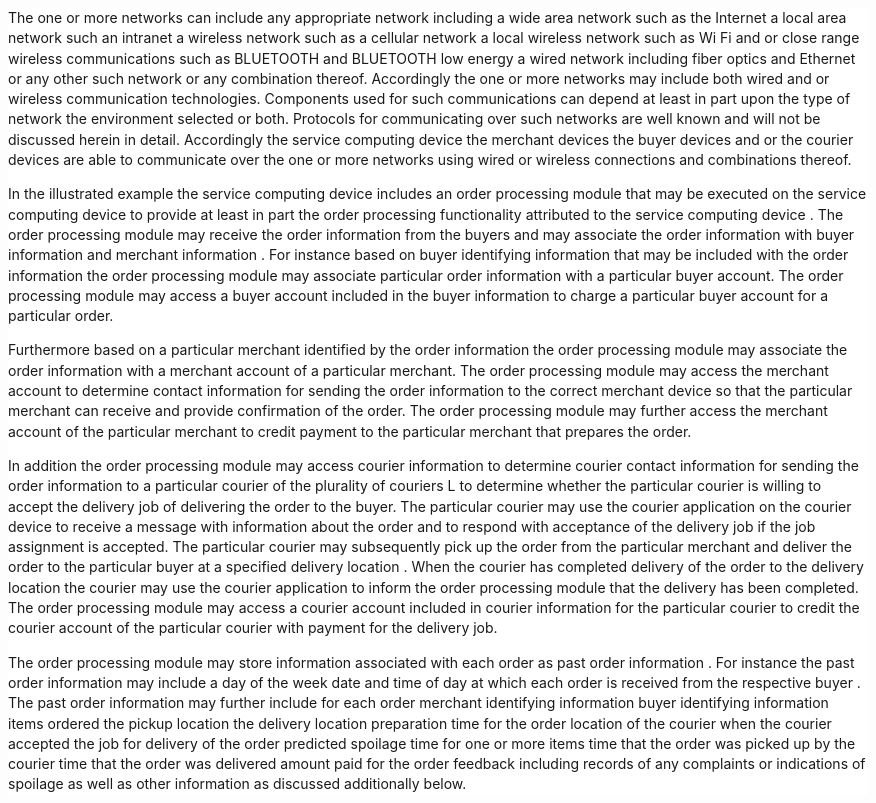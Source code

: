 The one or more networks can include any appropriate network including a wide area network such as the Internet a local area network such an intranet a wireless network such as a cellular network a local wireless network such as Wi Fi and or close range wireless communications such as BLUETOOTH and BLUETOOTH low energy a wired network including fiber optics and Ethernet or any other such network or any combination thereof. Accordingly the one or more networks may include both wired and or wireless communication technologies. Components used for such communications can depend at least in part upon the type of network the environment selected or both. Protocols for communicating over such networks are well known and will not be discussed herein in detail. Accordingly the service computing device the merchant devices the buyer devices and or the courier devices are able to communicate over the one or more networks using wired or wireless connections and combinations thereof.

In the illustrated example the service computing device includes an order processing module that may be executed on the service computing device to provide at least in part the order processing functionality attributed to the service computing device . The order processing module may receive the order information from the buyers and may associate the order information with buyer information and merchant information . For instance based on buyer identifying information that may be included with the order information the order processing module may associate particular order information with a particular buyer account. The order processing module may access a buyer account included in the buyer information to charge a particular buyer account for a particular order.

Furthermore based on a particular merchant identified by the order information the order processing module may associate the order information with a merchant account of a particular merchant. The order processing module may access the merchant account to determine contact information for sending the order information to the correct merchant device so that the particular merchant can receive and provide confirmation of the order. The order processing module may further access the merchant account of the particular merchant to credit payment to the particular merchant that prepares the order.

In addition the order processing module may access courier information to determine courier contact information for sending the order information to a particular courier of the plurality of couriers L to determine whether the particular courier is willing to accept the delivery job of delivering the order to the buyer. The particular courier may use the courier application on the courier device to receive a message with information about the order and to respond with acceptance of the delivery job if the job assignment is accepted. The particular courier may subsequently pick up the order from the particular merchant and deliver the order to the particular buyer at a specified delivery location . When the courier has completed delivery of the order to the delivery location the courier may use the courier application to inform the order processing module that the delivery has been completed. The order processing module may access a courier account included in courier information for the particular courier to credit the courier account of the particular courier with payment for the delivery job.

The order processing module may store information associated with each order as past order information . For instance the past order information may include a day of the week date and time of day at which each order is received from the respective buyer . The past order information may further include for each order merchant identifying information buyer identifying information items ordered the pickup location the delivery location preparation time for the order location of the courier when the courier accepted the job for delivery of the order predicted spoilage time for one or more items time that the order was picked up by the courier time that the order was delivered amount paid for the order feedback including records of any complaints or indications of spoilage as well as other information as discussed additionally below.
